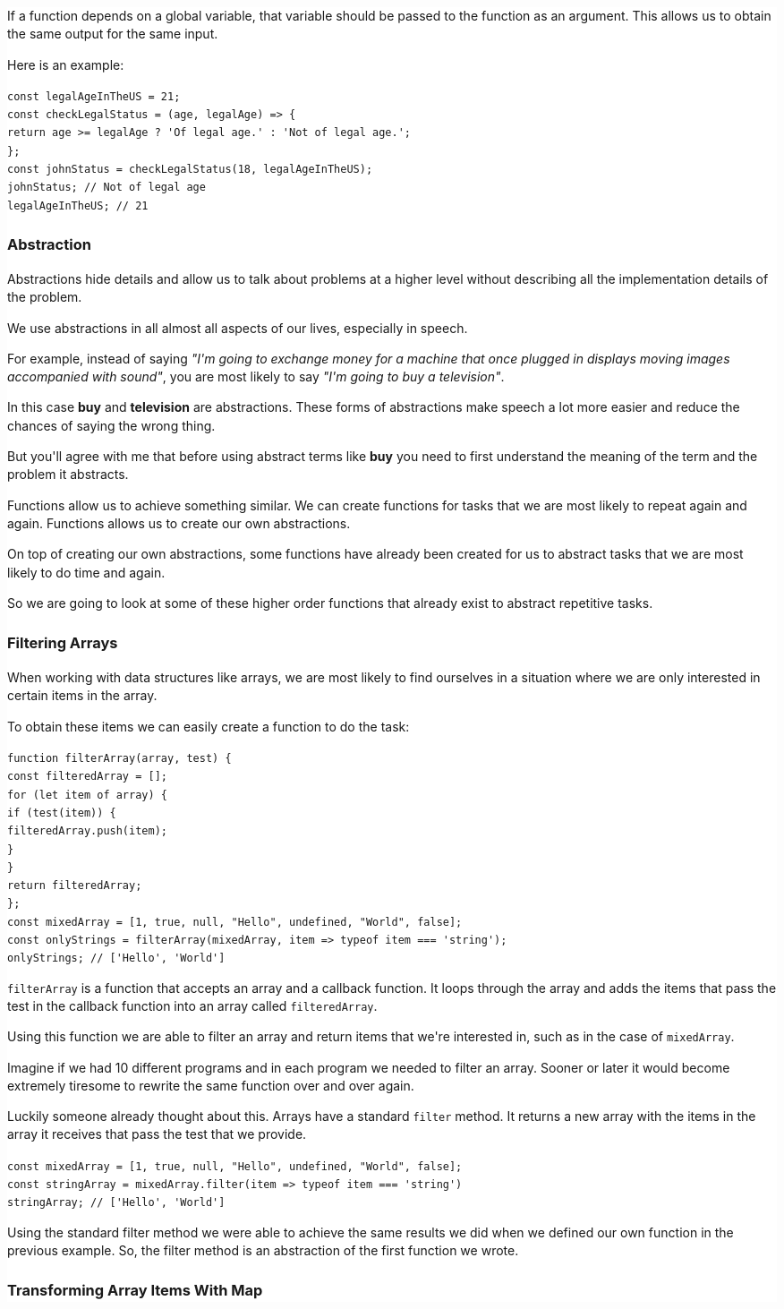 <p>If a function depends on a global variable, that variable should be passed to the function as an argument. This allows us to obtain the same output for the same input.</p>
<p>Here is an example:</p><pre><code class="language-javascript">const legalAgeInTheUS = 21;
const checkLegalStatus = (age, legalAge) =&gt; {
return age &gt;= legalAge ? 'Of legal age.' : 'Not of legal age.';
};
const johnStatus = checkLegalStatus(18, legalAgeInTheUS);
johnStatus; // Not of legal age
legalAgeInTheUS; // 21
</code></pre>
<h3 id="abstraction">Abstraction</h3>
<p>Abstractions hide details and allow us to talk about problems at a higher level without describing all the implementation details of the problem.</p>
<p>We use abstractions in all almost all aspects of our lives, especially in speech.</p>
<p>For example, instead of saying <em>"I'm going to exchange money for a machine that once plugged in displays moving images accompanied with sound"</em>, you are most likely to say <em>"I'm going to buy a television"</em>.</p>
<p>In this case <strong>buy</strong> and <strong>television</strong> are abstractions. These forms of abstractions make speech a lot more easier and reduce the chances of saying the wrong thing.</p>
<p>But you'll agree with me that before using abstract terms like <strong>buy</strong> you need to first understand the meaning of the term and the problem it abstracts.</p>
<p>Functions allow us to achieve something similar. We can create functions for tasks that we are most likely to repeat again and again. Functions allows us to create our own abstractions.</p>
<p>On top of creating our own abstractions, some functions have already been created for us to abstract tasks that we are most likely to do time and again.</p>
<p>So we are going to look at some of these higher order functions that already exist to abstract repetitive tasks.</p>
<h3 id="filtering-arrays">Filtering Arrays</h3>
<p>When working with data structures like arrays, we are most likely to find ourselves in a situation where we are only interested in certain items in the array.</p>
<p>To obtain these items we can easily create a function to do the task:</p><pre><code class="language-javascript">function filterArray(array, test) {
const filteredArray = [];
for (let item of array) {
if (test(item)) {
filteredArray.push(item);
}
}
return filteredArray;
};
const mixedArray = [1, true, null, "Hello", undefined, "World", false];
const onlyStrings = filterArray(mixedArray, item =&gt; typeof item === 'string');
onlyStrings; // ['Hello', 'World']
</code></pre>
<p><code>filterArray</code> is a function that accepts an array and a callback function. It loops through the array and adds the items that pass the test in the callback function into an array called <code>filteredArray</code>.</p>
<p>Using this function we are able to filter an array and return items that we're interested in, such as in the case of <code>mixedArray</code>.</p>
<p>Imagine if we had 10 different programs and in each program we needed to filter an array. Sooner or later it would become extremely tiresome to rewrite the same function over and over again.</p>
<p>Luckily someone already thought about this. Arrays have a standard <code>filter</code> method. It returns a new array with the items in the array it receives that pass the test that we provide.</p><pre><code class="language-javascript">const mixedArray = [1, true, null, "Hello", undefined, "World", false];
const stringArray = mixedArray.filter(item =&gt; typeof item === 'string')
stringArray; // ['Hello', 'World']
</code></pre>
<p>Using the standard filter method we were able to achieve the same results we did when we defined our own function in the previous example. So, the filter method is an abstraction of the first function we wrote.</p>
<h3 id="transforming-array-items-with-map">Transforming Array Items With Map</h3>